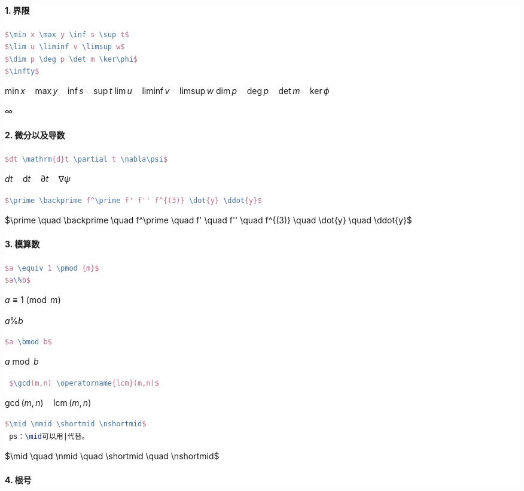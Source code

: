 #### 1. 界限

```latex
$\min x \max y \inf s \sup t$
$\lim u \liminf v \limsup w$
$\dim p \deg p \det m \ker\phi$
$\infty$
```

$\min x \quad \max y \quad \inf s \quad \sup t$
$\lim u \quad \liminf v \quad \limsup w$
$\dim p \quad \deg p \quad \det m \quad \ker\phi$

 $\infty$

#### 2. 微分以及导数

```latex
$dt \mathrm{d}t \partial t \nabla\psi$
```

$dt \quad \mathrm{d}t \quad \partial t \quad \nabla\psi$

```latex
$\prime \backprime f^\prime f' f'' f^{(3)} \dot{y} \ddot{y}$ 
```

$\prime \quad \backprime \quad f^\prime \quad f' \quad f'' \quad f^{(3)} \quad \dot{y} \quad \ddot{y}$ 

#### 3. 模算数

```latex
$a \equiv 1 \pmod {m}$
$a\%b$ 
```

$a \equiv 1 \pmod {m}$

 $a\%b$ 

```latex
$a \bmod b$
```

$a \bmod b$

```latex
 $\gcd(m,n) \operatorname{lcm}(m,n)$ 
```

  $\gcd(m,n) \quad \operatorname{lcm}(m,n)$ 

```latex
$\mid \nmid \shortmid \nshortmid$ 
 ps：\mid可以用|代替。
```

$\mid \quad \nmid \quad \shortmid \quad \nshortmid$  

#### 4. 根号
